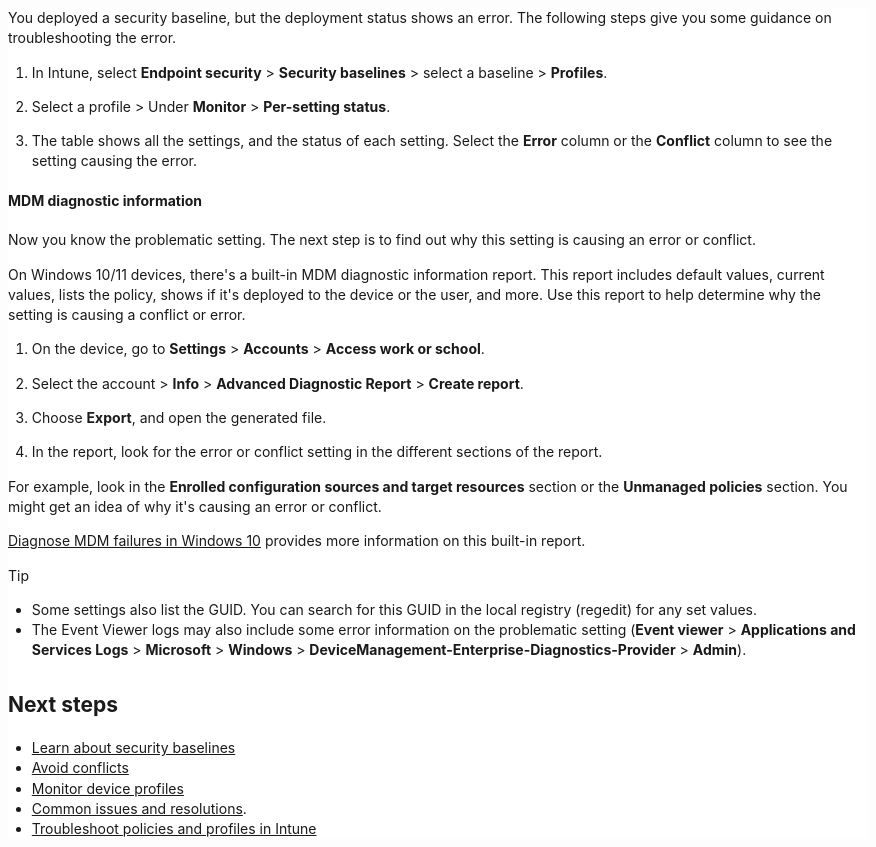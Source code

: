 You deployed a security baseline, but the deployment status shows an error. The following steps give you some guidance on troubleshooting the error.

1. In Intune, select **Endpoint security** > **Security baselines** > select a baseline > **Profiles**.

2. Select a profile > Under **Monitor** > **Per-setting status**.

3. The table shows all the settings, and the status of each setting. Select the **Error** column or the **Conflict** column to see the setting causing the error.

#### MDM diagnostic information

Now you know the problematic setting. The next step is to find out why this setting is causing an error or conflict.

On Windows 10/11 devices, there's a built-in MDM diagnostic information report. This report includes default values, current values, lists the policy, shows if it's deployed to the device or the user, and more. Use this report to help determine why the setting is causing a conflict or error.

1. On the device, go to **Settings** > **Accounts** > **Access work or school**.

2. Select the account > **Info** > **Advanced Diagnostic Report** > **Create report**.

3. Choose **Export**, and open the generated file.

4. In the report, look for the error or conflict setting in the different sections of the report.

  For example, look in the **Enrolled configuration sources and target resources** section or the **Unmanaged policies** section. You might get an idea of why it's causing an error or conflict.

[Diagnose MDM failures in Windows 10](/windows/client-management/mdm/diagnose-mdm-failures-in-windows-10) provides more information on this built-in report.

> [!TIP]
>
> - Some settings also list the GUID. You can search for this GUID in the local registry (regedit) for any set values.
> - The Event Viewer logs may also include some error information on the problematic setting (**Event viewer** > **Applications and Services Logs** > **Microsoft** > **Windows** > **DeviceManagement-Enterprise-Diagnostics-Provider** > **Admin**).

## Next steps

- [Learn about security baselines](security-baselines.md)
- [Avoid conflicts](security-baselines.md#avoid-conflicts)
- [Monitor device profiles](../configuration/device-profile-monitor.md) 
- [Common issues and resolutions](../configuration/device-profile-troubleshoot.md).
- [Troubleshoot policies and profiles in Intune](/troubleshoot/mem/intune/troubleshoot-policies-in-microsoft-intune)
